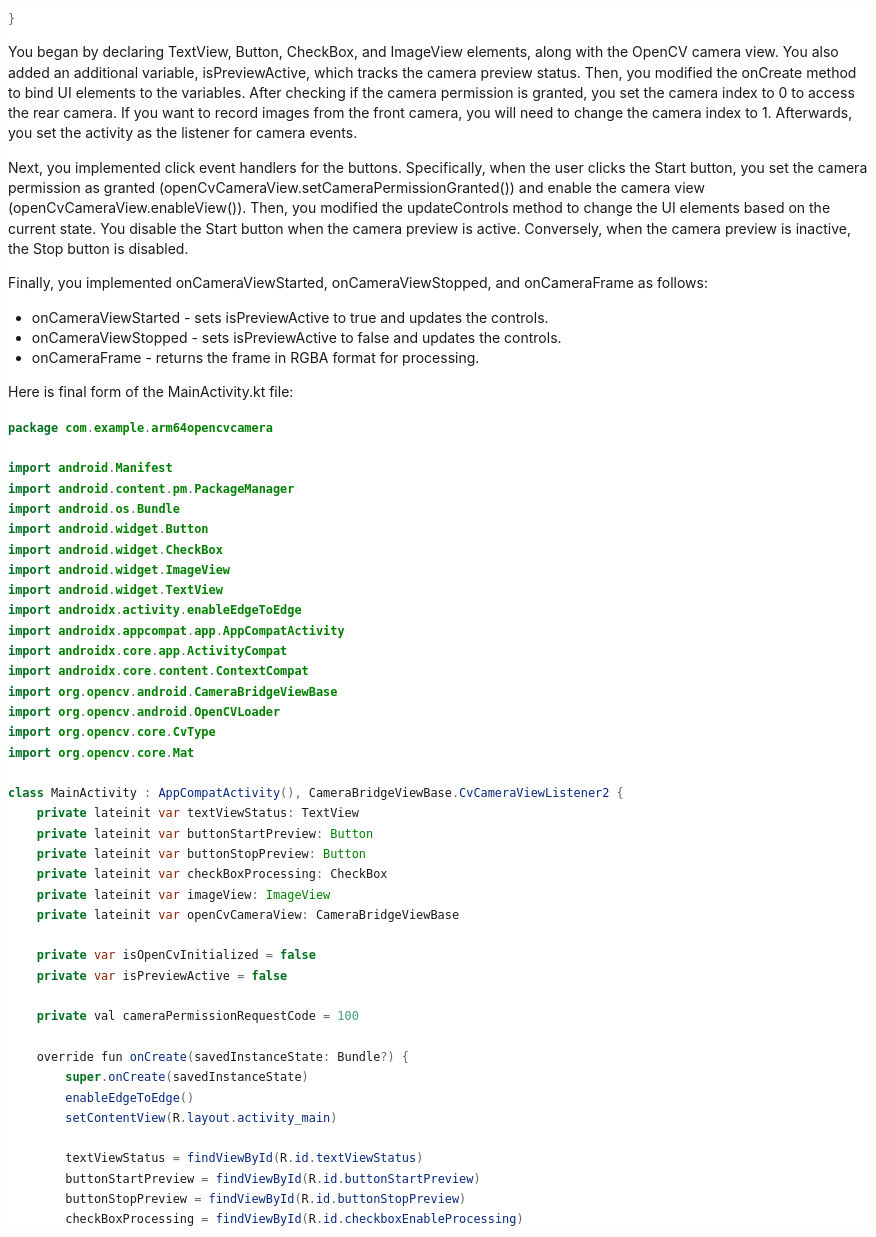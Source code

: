 ```java
}
```

You began by declaring TextView, Button, CheckBox, and ImageView elements, along with the OpenCV camera view. You also added an additional variable, isPreviewActive, which tracks the camera preview status. Then, you modified the onCreate method to bind UI elements to the variables. After checking if the camera permission is granted, you set the camera index to 0 to access the rear camera. If you want to record images from the front camera, you will need to change the camera index to 1. Afterwards, you set the activity as the listener for camera events.

Next, you implemented click event handlers for the buttons. Specifically, when the user clicks the Start button, you set the camera permission as granted (openCvCameraView.setCameraPermissionGranted()) and enable the camera view (openCvCameraView.enableView()). Then, you modified the updateControls method to change the UI elements based on the current state. You disable the Start button when the camera preview is active. Conversely, when the camera preview is inactive, the Stop button is disabled.

Finally, you implemented onCameraViewStarted, onCameraViewStopped, and onCameraFrame as follows:
- onCameraViewStarted - sets isPreviewActive to true and updates the controls.
- onCameraViewStopped - sets isPreviewActive to false and updates the controls.
- onCameraFrame - returns the frame in RGBA format for processing.

Here is final form of the MainActivity.kt file:

```java
package com.example.arm64opencvcamera

import android.Manifest
import android.content.pm.PackageManager
import android.os.Bundle
import android.widget.Button
import android.widget.CheckBox
import android.widget.ImageView
import android.widget.TextView
import androidx.activity.enableEdgeToEdge
import androidx.appcompat.app.AppCompatActivity
import androidx.core.app.ActivityCompat
import androidx.core.content.ContextCompat
import org.opencv.android.CameraBridgeViewBase
import org.opencv.android.OpenCVLoader
import org.opencv.core.CvType
import org.opencv.core.Mat

class MainActivity : AppCompatActivity(), CameraBridgeViewBase.CvCameraViewListener2 {
    private lateinit var textViewStatus: TextView
    private lateinit var buttonStartPreview: Button
    private lateinit var buttonStopPreview: Button
    private lateinit var checkBoxProcessing: CheckBox
    private lateinit var imageView: ImageView
    private lateinit var openCvCameraView: CameraBridgeViewBase

    private var isOpenCvInitialized = false
    private var isPreviewActive = false

    private val cameraPermissionRequestCode = 100

    override fun onCreate(savedInstanceState: Bundle?) {
        super.onCreate(savedInstanceState)
        enableEdgeToEdge()
        setContentView(R.layout.activity_main)

        textViewStatus = findViewById(R.id.textViewStatus)
        buttonStartPreview = findViewById(R.id.buttonStartPreview)
        buttonStopPreview = findViewById(R.id.buttonStopPreview)
        checkBoxProcessing = findViewById(R.id.checkboxEnableProcessing)
```